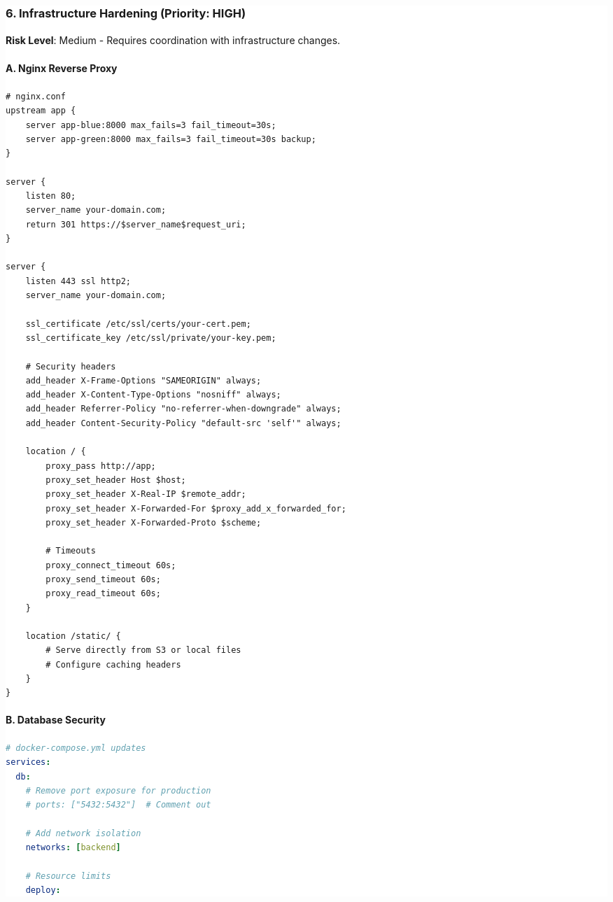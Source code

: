 ### 6. Infrastructure Hardening (Priority: HIGH)

**Risk Level**: Medium - Requires coordination with infrastructure changes.

#### A. Nginx Reverse Proxy
```nginx
# nginx.conf
upstream app {
    server app-blue:8000 max_fails=3 fail_timeout=30s;
    server app-green:8000 max_fails=3 fail_timeout=30s backup;
}

server {
    listen 80;
    server_name your-domain.com;
    return 301 https://$server_name$request_uri;
}

server {
    listen 443 ssl http2;
    server_name your-domain.com;

    ssl_certificate /etc/ssl/certs/your-cert.pem;
    ssl_certificate_key /etc/ssl/private/your-key.pem;

    # Security headers
    add_header X-Frame-Options "SAMEORIGIN" always;
    add_header X-Content-Type-Options "nosniff" always;
    add_header Referrer-Policy "no-referrer-when-downgrade" always;
    add_header Content-Security-Policy "default-src 'self'" always;

    location / {
        proxy_pass http://app;
        proxy_set_header Host $host;
        proxy_set_header X-Real-IP $remote_addr;
        proxy_set_header X-Forwarded-For $proxy_add_x_forwarded_for;
        proxy_set_header X-Forwarded-Proto $scheme;

        # Timeouts
        proxy_connect_timeout 60s;
        proxy_send_timeout 60s;
        proxy_read_timeout 60s;
    }

    location /static/ {
        # Serve directly from S3 or local files
        # Configure caching headers
    }
}
```

#### B. Database Security
```yaml
# docker-compose.yml updates
services:
  db:
    # Remove port exposure for production
    # ports: ["5432:5432"]  # Comment out

    # Add network isolation
    networks: [backend]

    # Resource limits
    deploy:
```